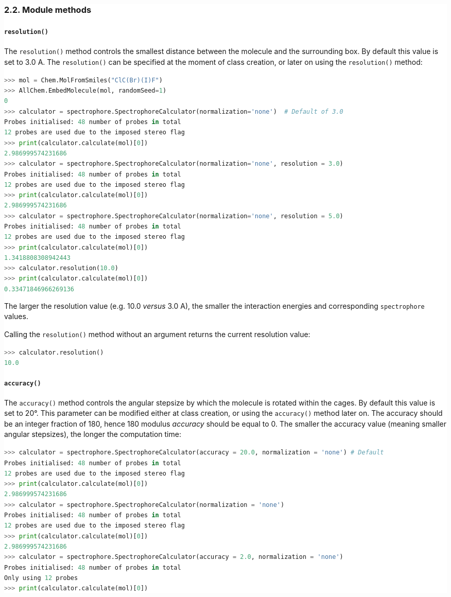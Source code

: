 
### 2.2. Module methods

#### `resolution()`

The `resolution()` method controls the smallest distance between the molecule and the surrounding box. By default this value is set to 3.0 A. The `resolution()` can be specified at the moment of class creation, or later on using the `resolution()` method:

```python
>>> mol = Chem.MolFromSmiles("ClC(Br)(I)F")
>>> AllChem.EmbedMolecule(mol, randomSeed=1)
0
>>> calculator = spectrophore.SpectrophoreCalculator(normalization='none')  # Default of 3.0
Probes initialised: 48 number of probes in total
12 probes are used due to the imposed stereo flag
>>> print(calculator.calculate(mol)[0])
2.986999574231686
>>> calculator = spectrophore.SpectrophoreCalculator(normalization='none', resolution = 3.0)
Probes initialised: 48 number of probes in total
12 probes are used due to the imposed stereo flag
>>> print(calculator.calculate(mol)[0])
2.986999574231686
>>> calculator = spectrophore.SpectrophoreCalculator(normalization='none', resolution = 5.0)
Probes initialised: 48 number of probes in total
12 probes are used due to the imposed stereo flag
>>> print(calculator.calculate(mol)[0])
1.3418808308942443
>>> calculator.resolution(10.0)
>>> print(calculator.calculate(mol)[0])
0.33471846966269136
```

The larger the resolution value (e.g. 10.0 *versus* 3.0 A), the smaller the interaction energies and corresponding `spectrophore` values.

Calling the `resolution()` method without an argument returns the current resolution value:

```python
>>> calculator.resolution()
10.0
```


#### `accuracy()`

The `accuracy()` method controls the angular stepsize by which the molecule is rotated within the cages. By default this value is set to 20°. This parameter can be modified either at class creation, or using the `accuracy()` method later on. The accuracy should be an integer fraction of 180, hence 180 modulus *accuracy* should be equal to 0. The smaller the accuracy value (meaning smaller angular stepsizes), the longer the computation time:

```python
>>> calculator = spectrophore.SpectrophoreCalculator(accuracy = 20.0, normalization = 'none') # Default
Probes initialised: 48 number of probes in total
12 probes are used due to the imposed stereo flag
>>> print(calculator.calculate(mol)[0])
2.986999574231686
>>> calculator = spectrophore.SpectrophoreCalculator(normalization = 'none')
Probes initialised: 48 number of probes in total
12 probes are used due to the imposed stereo flag
>>> print(calculator.calculate(mol)[0])
2.986999574231686
>>> calculator = spectrophore.SpectrophoreCalculator(accuracy = 2.0, normalization = 'none')
Probes initialised: 48 number of probes in total
Only using 12 probes
>>> print(calculator.calculate(mol)[0])
```